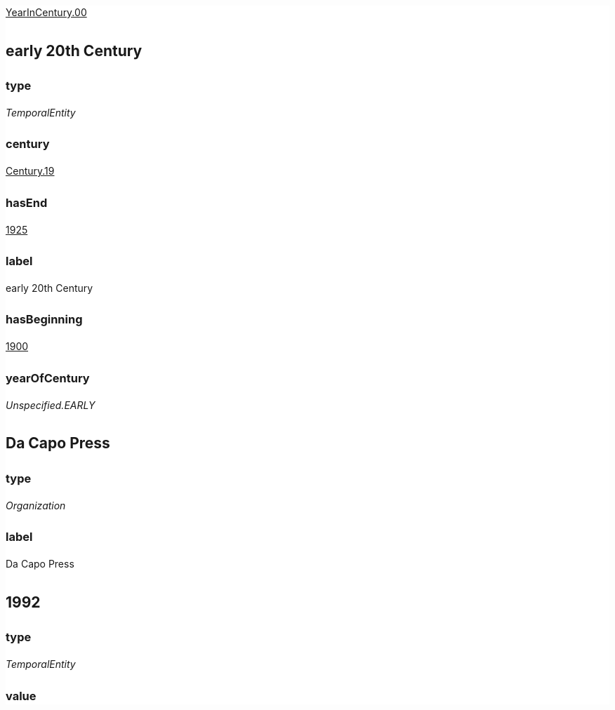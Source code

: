 
[YearInCentury.00](#YearInCentury.00)

## early 20th Century

### type


*TemporalEntity*

### century


[Century.19](#Century.19)

### hasEnd


[1925](#1925)

### label


early 20th Century

### hasBeginning


[1900](#1900)

### yearOfCentury


*Unspecified.EARLY*

## Da Capo Press

### type


*Organization*

### label


Da Capo Press

## 1992

### type


*TemporalEntity*

### value
